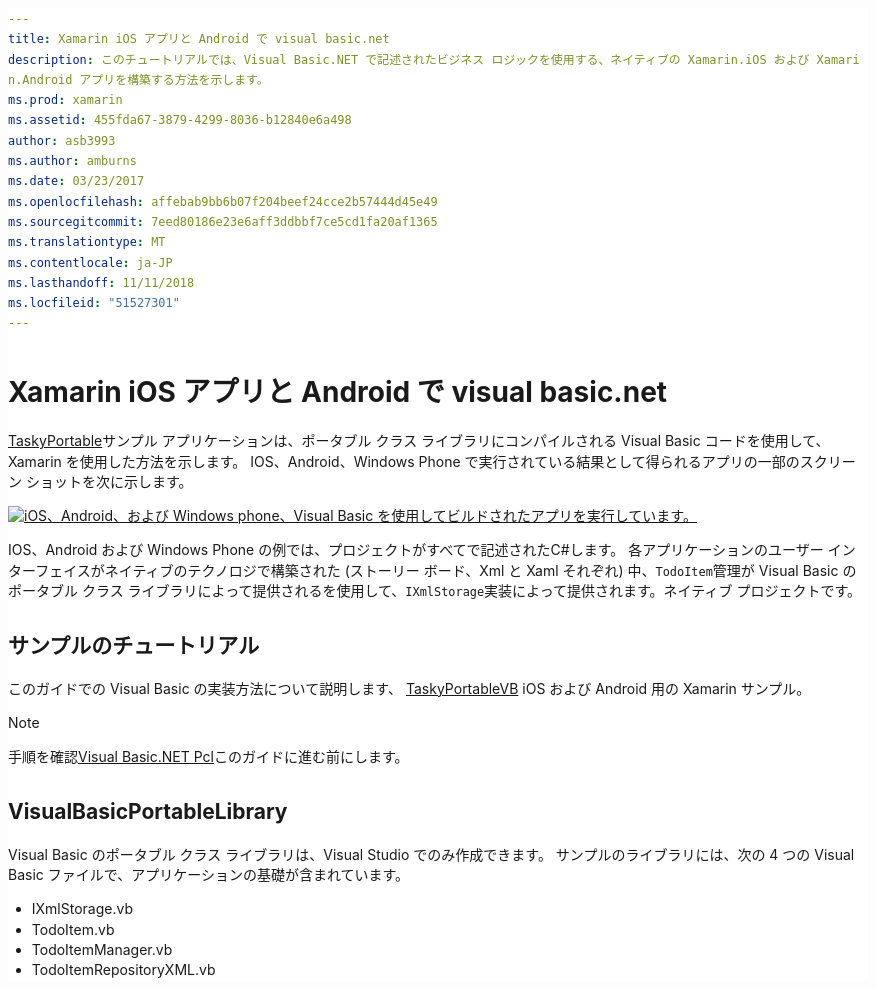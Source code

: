 ```yaml
---
title: Xamarin iOS アプリと Android で visual basic.net
description: このチュートリアルでは、Visual Basic.NET で記述されたビジネス ロジックを使用する、ネイティブの Xamarin.iOS および Xamarin.Android アプリを構築する方法を示します。
ms.prod: xamarin
ms.assetid: 455fda67-3879-4299-8036-b12840e6a498
author: asb3993
ms.author: amburns
ms.date: 03/23/2017
ms.openlocfilehash: affebab9bb6b07f204beef24cce2b57444d45e49
ms.sourcegitcommit: 7eed80186e23e6aff3ddbbf7ce5cd1fa20af1365
ms.translationtype: MT
ms.contentlocale: ja-JP
ms.lasthandoff: 11/11/2018
ms.locfileid: "51527301"
---
```

# <a name="visual-basicnet-in-xamarin-ios-and-android"></a>Xamarin iOS アプリと Android で visual basic.net

[TaskyPortable](/samples/mobile/VisualBasic/TaskyPortableVB/)サンプル アプリケーションは、ポータブル クラス ライブラリにコンパイルされる Visual Basic コードを使用して、Xamarin を使用した方法を示します。 IOS、Android、Windows Phone で実行されている結果として得られるアプリの一部のスクリーン ショットを次に示します。

 [![](native-apps-images/image5.png "iOS、Android、および Windows phone、Visual Basic を使用してビルドされたアプリを実行しています。")](native-apps-images/image5.png#lightbox)

IOS、Android および Windows Phone の例では、プロジェクトがすべてで記述されたC#します。 各アプリケーションのユーザー インターフェイスがネイティブのテクノロジで構築された (ストーリー ボード、Xml と Xaml それぞれ) 中、`TodoItem`管理が Visual Basic のポータブル クラス ライブラリによって提供されるを使用して、`IXmlStorage`実装によって提供されます。ネイティブ プロジェクトです。

## <a name="sample-walkthrough"></a>サンプルのチュートリアル

このガイドでの Visual Basic の実装方法について説明します、 [TaskyPortableVB](https://github.com/xamarin/mobile-samples/tree/master/VisualBasic/TaskyPortableVB) iOS および Android 用の Xamarin サンプル。

> [!NOTE]
> 手順を確認[Visual Basic.NET Pcl](/guides/cross-platform/application_fundamentals/pcl/portable_visual_basic_net/)このガイドに進む前にします。

## <a name="visualbasicportablelibrary"></a>VisualBasicPortableLibrary

Visual Basic のポータブル クラス ライブラリは、Visual Studio でのみ作成できます。
サンプルのライブラリには、次の 4 つの Visual Basic ファイルで、アプリケーションの基礎が含まれています。

-  IXmlStorage.vb
-  TodoItem.vb
-  TodoItemManager.vb
-  TodoItemRepositoryXML.vb
